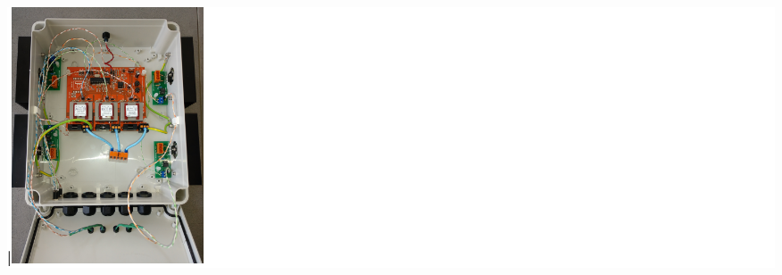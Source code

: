 |[<img alt="Inside the enclosure" src="img/8c1568f4-78a3-4125-9e14-d849fb266f01.jpg" width="25%">](img/8c1568f4-78a3-4125-9e14-d849fb266f01.jpg "Inside the enclosure")
